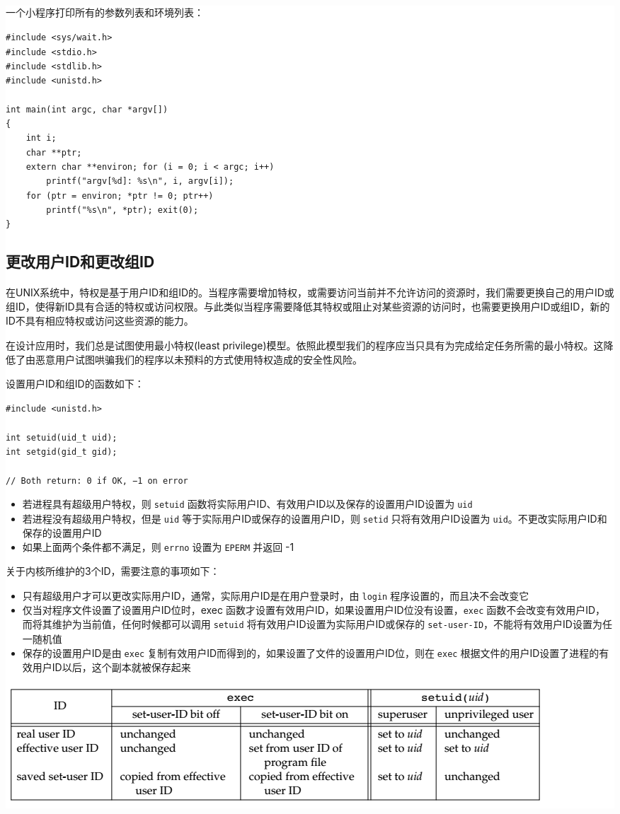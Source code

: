 一个小程序打印所有的参数列表和环境列表：

```
#include <sys/wait.h>
#include <stdio.h>
#include <stdlib.h>
#include <unistd.h>

int main(int argc, char *argv[]) 
{ 
    int i; 
    char **ptr; 
    extern char **environ; for (i = 0; i < argc; i++) 
        printf("argv[%d]: %s\n", i, argv[i]); 
    for (ptr = environ; *ptr != 0; ptr++)
        printf("%s\n", *ptr); exit(0); 
}
```

##  更改用户ID和更改组ID

在UNIX系统中，特权是基于用户ID和组ID的。当程序需要增加特权，或需要访问当前并不允许访问的资源时，我们需要更换自己的用户ID或组ID，使得新ID具有合适的特权或访问权限。与此类似当程序需要降低其特权或阻止对某些资源的访问时，也需要更换用户ID或组ID，新的ID不具有相应特权或访问这些资源的能力。

在设计应用时，我们总是试图使用最小特权(least privilege)模型。依照此模型我们的程序应当只具有为完成给定任务所需的最小特权。这降低了由恶意用户试图哄骗我们的程序以未预料的方式使用特权造成的安全性风险。

设置用户ID和组ID的函数如下：

```
#include <unistd.h> 

int setuid(uid_t uid); 
int setgid(gid_t gid);

// Both return: 0 if OK, −1 on error
```

- 若进程具有超级用户特权，则 `setuid` 函数将实际用户ID、有效用户ID以及保存的设置用户ID设置为 `uid`
- 若进程没有超级用户特权，但是 `uid` 等于实际用户ID或保存的设置用户ID，则 `setid` 只将有效用户ID设置为 `uid`。不更改实际用户ID和保存的设置用户ID
- 如果上面两个条件都不满足，则 `errno` 设置为 `EPERM` 并返回 -1

关于内核所维护的3个ID，需要注意的事项如下：

- 只有超级用户才可以更改实际用户ID，通常，实际用户ID是在用户登录时，由 `login` 程序设置的，而且决不会改变它
- 仅当对程序文件设置了设置用户ID位时，exec 函数才设置有效用户ID，如果设置用户ID位没有设置，`exec` 函数不会改变有效用户ID，而将其维护为当前值，任何时候都可以调用 `setuid` 将有效用户ID设置为实际用户ID或保存的 `set-user-ID`，不能将有效用户ID设置为任一随机值
- 保存的设置用户ID是由 `exec` 复制有效用户ID而得到的，如果设置了文件的设置用户ID位，则在 `exec` 根据文件的用户ID设置了进程的有效用户ID以后，这个副本就被保存起来

![](../img/uid_gid.png)
